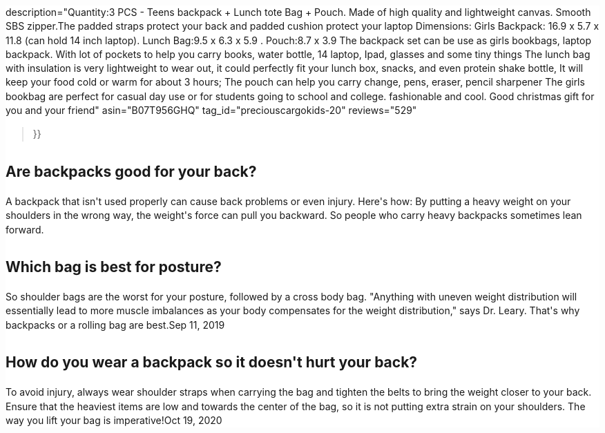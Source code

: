 description="Quantity:3 PCS - Teens backpack + Lunch tote Bag + Pouch. Made of high quality and lightweight canvas. Smooth SBS zipper.The padded straps protect your back and padded cushion protect your laptop Dimensions: Girls Backpack: 16.9  x 5.7  x 11.8 (can hold 14 inch laptop). Lunch Bag:9.5  x 6.3  x 5.9 . Pouch:8.7  x 3.9  The backpack set can be use as girls bookbags, laptop backpack. With lot of pockets to help you carry books, water bottle, 14  laptop, Ipad, glasses and some tiny things The lunch bag with insulation is very lightweight to wear out, it could perfectly fit your lunch box, snacks, and even protein shake bottle, It will keep your food cold or warm for about 3 hours; The pouch can help you carry change, pens, eraser, pencil sharpener The girls bookbag are perfect for casual day use or for students going to school and college. fashionable and cool. Good christmas gift for you and your friend"
asin="B07T956GHQ"
tag_id="preciouscargokids-20"
reviews="529"
>}} 
## Are backpacks good for your back?
A backpack that isn't used properly can cause back problems or even injury. Here's how: By putting a heavy weight on your shoulders in the wrong way, the weight's force can pull you backward. So people who carry heavy backpacks sometimes lean forward.

## Which bag is best for posture?
So shoulder bags are the worst for your posture, followed by a cross body bag. "Anything with uneven weight distribution will essentially lead to more muscle imbalances as your body compensates for the weight distribution," says Dr. Leary. That's why backpacks or a rolling bag are best.Sep 11, 2019

## How do you wear a backpack so it doesn't hurt your back?
To avoid injury, always wear shoulder straps when carrying the bag and tighten the belts to bring the weight closer to your back. Ensure that the heaviest items are low and towards the center of the bag, so it is not putting extra strain on your shoulders. The way you lift your bag is imperative!Oct 19, 2020

